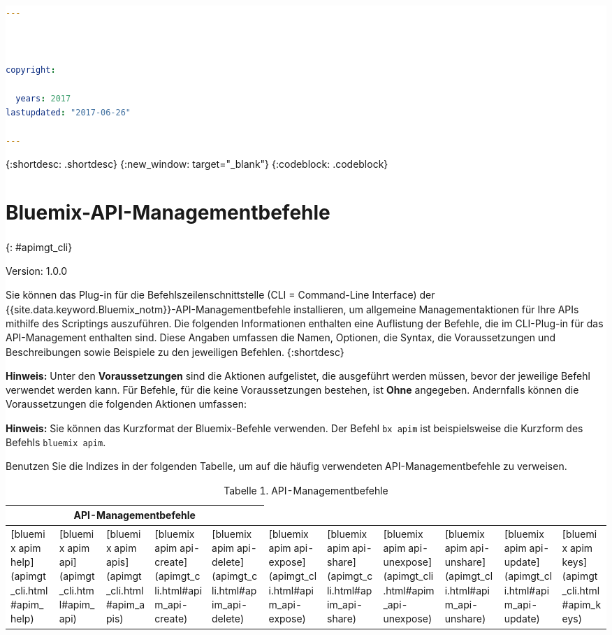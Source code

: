 ```yaml
---



copyright:

  years: 2017
lastupdated: "2017-06-26"

---
```



{:shortdesc: .shortdesc}
{:new_window: target="_blank"}
{:codeblock: .codeblock}

# Bluemix-API-Managementbefehle
{: #apimgt_cli}

Version: 1.0.0

Sie können das Plug-in für die Befehlszeilenschnittstelle (CLI = Command-Line Interface) der {{site.data.keyword.Bluemix_notm}}-API-Managementbefehle installieren, um allgemeine Managementaktionen für Ihre APIs mithilfe des Scriptings auszuführen. Die folgenden Informationen enthalten eine Auflistung der Befehle, die im CLI-Plug-in für das API-Management enthalten sind. Diese Angaben umfassen die Namen, Optionen, die Syntax, die Voraussetzungen und Beschreibungen sowie Beispiele zu den jeweiligen Befehlen.
{:shortdesc}

**Hinweis:** Unter den **Voraussetzungen** sind die Aktionen aufgelistet, die ausgeführt werden müssen, bevor der jeweilige Befehl verwendet werden kann. Für Befehle, für die keine Voraussetzungen bestehen, ist **Ohne** angegeben. Andernfalls können die Voraussetzungen die folgenden Aktionen umfassen:

**Hinweis:** Sie können das Kurzformat der Bluemix-Befehle verwenden. Der Befehl `bx apim` ist beispielsweise die Kurzform des Befehls `bluemix apim`.

Benutzen Sie die Indizes in der folgenden Tabelle, um auf die häufig verwendeten API-Managementbefehle zu verweisen.

<table summary="API-Managementbefehle.">
<caption>Tabelle 1. API-Managementbefehle</caption>
 <thead>
 <th colspan="5">API-Managementbefehle</th>
 </thead>
 <tbody>
 <tr>
 <td>[bluemix apim help](apimgt_cli.html#apim_help)</td>
 <td>[bluemix apim api](apimgt_cli.html#apim_api)</td>
 <td>[bluemix apim apis](apimgt_cli.html#apim_apis)</td>
 <td>[bluemix apim api-create](apimgt_cli.html#apim_api-create)</td>
 <td>[bluemix apim api-delete](apimgt_cli.html#apim_api-delete)</td>
 <td>[bluemix apim api-expose](apimgt_cli.html#apim_api-expose)</td>
 <td>[bluemix apim api-share](apimgt_cli.html#apim_api-share)</td>
 <td>[bluemix apim api-unexpose](apimgt_cli.html#apim_api-unexpose)</td>
 <td>[bluemix apim api-unshare](apimgt_cli.html#apim_api-unshare)</td>
 <td>[bluemix apim api-update](apimgt_cli.html#apim_api-update)</td>
 <td>[bluemix apim keys](apimgt_cli.html#apim_keys)</td>
 </tr>
 </tbody>
 </table>
 
